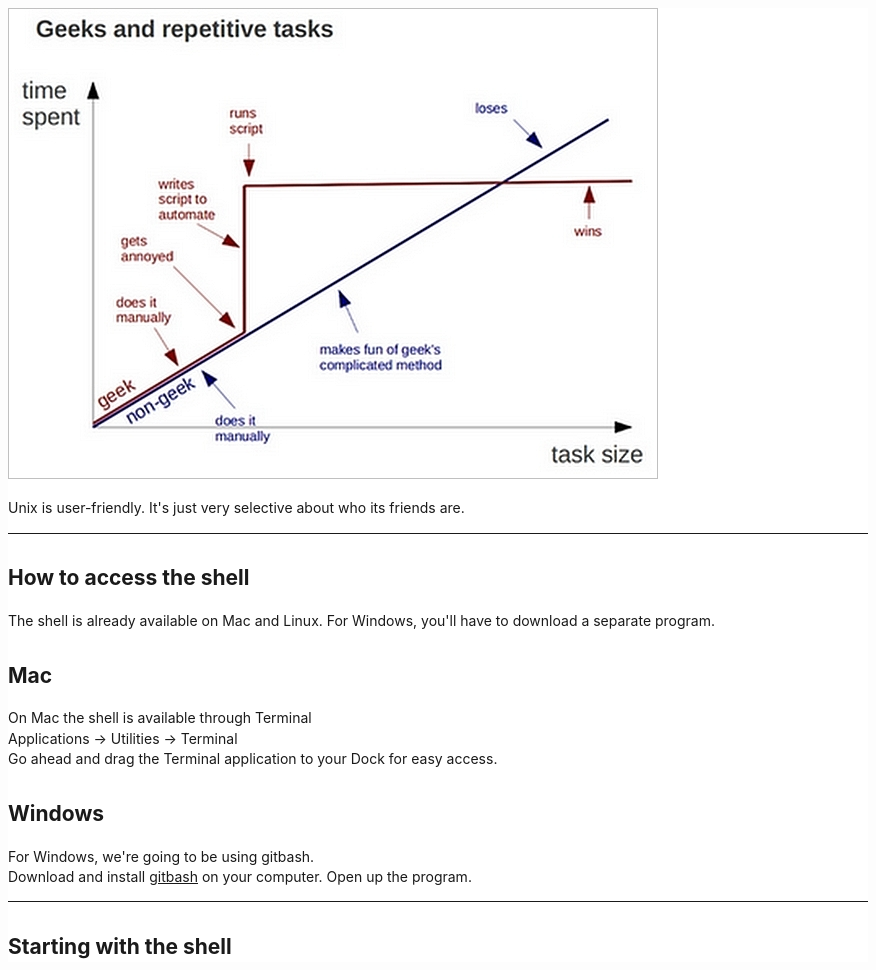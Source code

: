 ![Automation](img/gvng.jpg)

  Unix is user-friendly. It's just very selective about who its friends are.

---

## How to access the shell

The shell is already available on Mac and Linux. For Windows, you'll
have to download a separate program.


Mac
---  
On Mac the shell is available through Terminal  
Applications -> Utilities -> Terminal  
Go ahead and drag the Terminal application to your Dock for easy access.

Windows
-------
For Windows, we're going to be using gitbash.  
Download and install [gitbash](http://msysgit.github.io) on your computer.
Open up the program.


---

## Starting with the shell
